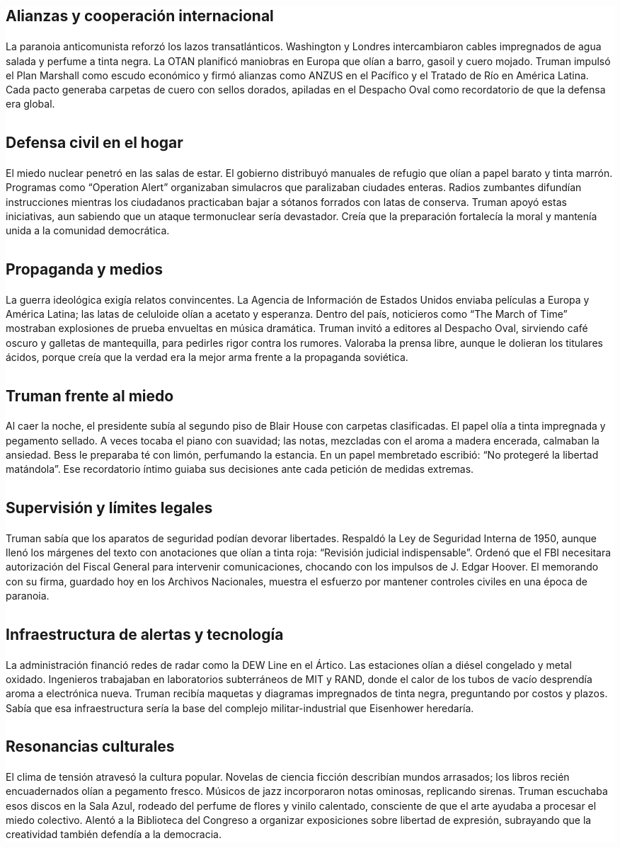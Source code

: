 ## Alianzas y cooperación internacional
La paranoia anticomunista reforzó los lazos transatlánticos. Washington y Londres intercambiaron cables impregnados de agua salada y perfume a tinta negra. La OTAN planificó maniobras en Europa que olían a barro, gasoil y cuero mojado. Truman impulsó el Plan Marshall como escudo económico y firmó alianzas como ANZUS en el Pacífico y el Tratado de Río en América Latina. Cada pacto generaba carpetas de cuero con sellos dorados, apiladas en el Despacho Oval como recordatorio de que la defensa era global.

## Defensa civil en el hogar
El miedo nuclear penetró en las salas de estar. El gobierno distribuyó manuales de refugio que olían a papel barato y tinta marrón. Programas como “Operation Alert” organizaban simulacros que paralizaban ciudades enteras. Radios zumbantes difundían instrucciones mientras los ciudadanos practicaban bajar a sótanos forrados con latas de conserva. Truman apoyó estas iniciativas, aun sabiendo que un ataque termonuclear sería devastador. Creía que la preparación fortalecía la moral y mantenía unida a la comunidad democrática.

## Propaganda y medios
La guerra ideológica exigía relatos convincentes. La Agencia de Información de Estados Unidos enviaba películas a Europa y América Latina; las latas de celuloide olían a acetato y esperanza. Dentro del país, noticieros como “The March of Time” mostraban explosiones de prueba envueltas en música dramática. Truman invitó a editores al Despacho Oval, sirviendo café oscuro y galletas de mantequilla, para pedirles rigor contra los rumores. Valoraba la prensa libre, aunque le dolieran los titulares ácidos, porque creía que la verdad era la mejor arma frente a la propaganda soviética.

## Truman frente al miedo
Al caer la noche, el presidente subía al segundo piso de Blair House con carpetas clasificadas. El papel olía a tinta impregnada y pegamento sellado. A veces tocaba el piano con suavidad; las notas, mezcladas con el aroma a madera encerada, calmaban la ansiedad. Bess le preparaba té con limón, perfumando la estancia. En un papel membretado escribió: “No protegeré la libertad matándola”. Ese recordatorio íntimo guiaba sus decisiones ante cada petición de medidas extremas.

## Supervisión y límites legales
Truman sabía que los aparatos de seguridad podían devorar libertades. Respaldó la Ley de Seguridad Interna de 1950, aunque llenó los márgenes del texto con anotaciones que olían a tinta roja: “Revisión judicial indispensable”. Ordenó que el FBI necesitara autorización del Fiscal General para intervenir comunicaciones, chocando con los impulsos de J. Edgar Hoover. El memorando con su firma, guardado hoy en los Archivos Nacionales, muestra el esfuerzo por mantener controles civiles en una época de paranoia.

## Infraestructura de alertas y tecnología
La administración financió redes de radar como la DEW Line en el Ártico. Las estaciones olían a diésel congelado y metal oxidado. Ingenieros trabajaban en laboratorios subterráneos de MIT y RAND, donde el calor de los tubos de vacío desprendía aroma a electrónica nueva. Truman recibía maquetas y diagramas impregnados de tinta negra, preguntando por costos y plazos. Sabía que esa infraestructura sería la base del complejo militar-industrial que Eisenhower heredaría.

## Resonancias culturales
El clima de tensión atravesó la cultura popular. Novelas de ciencia ficción describían mundos arrasados; los libros recién encuadernados olían a pegamento fresco. Músicos de jazz incorporaron notas ominosas, replicando sirenas. Truman escuchaba esos discos en la Sala Azul, rodeado del perfume de flores y vinilo calentado, consciente de que el arte ayudaba a procesar el miedo colectivo. Alentó a la Biblioteca del Congreso a organizar exposiciones sobre libertad de expresión, subrayando que la creatividad también defendía a la democracia.
